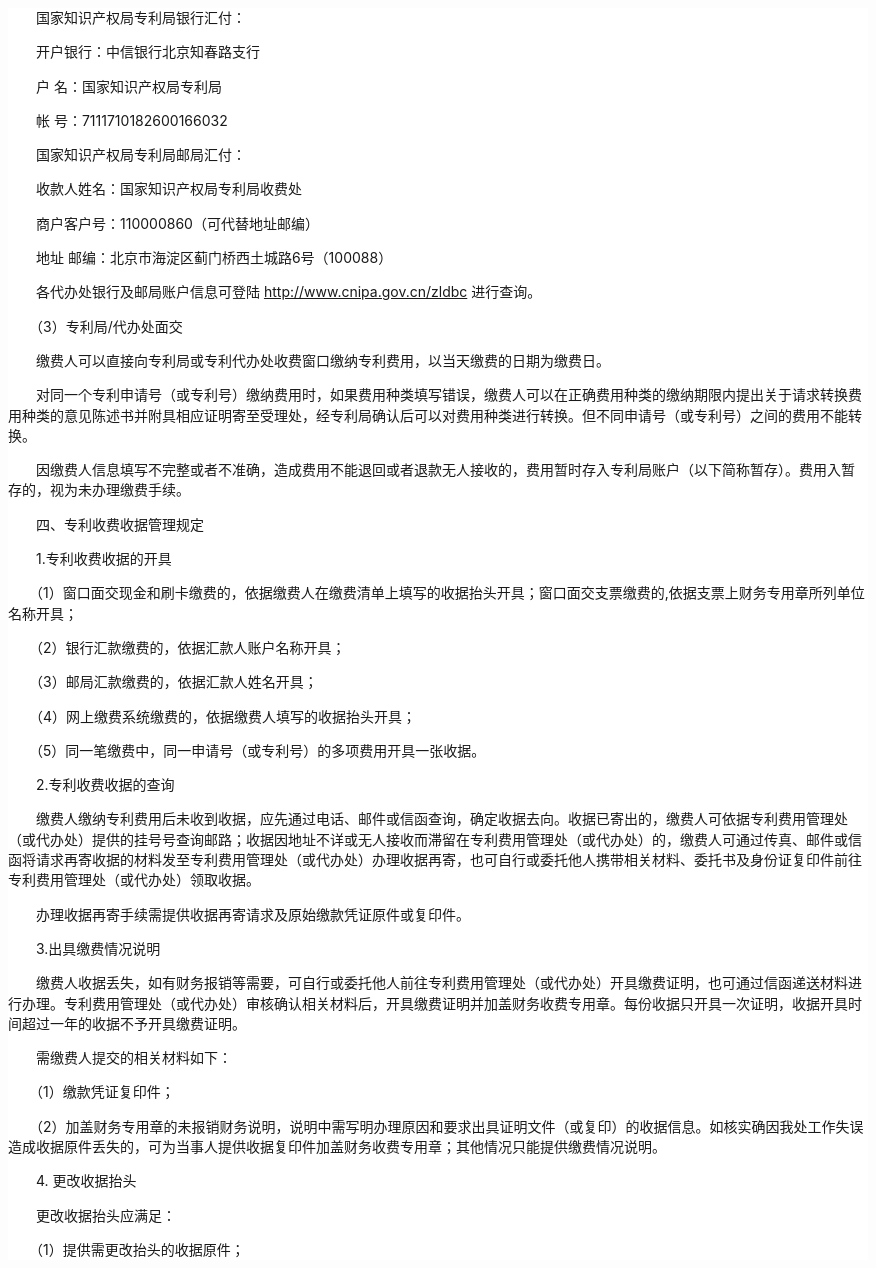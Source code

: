　　国家知识产权局专利局银行汇付：

　　开户银行：中信银行北京知春路支行

　　户 名：国家知识产权局专利局

　　帐 号：7111710182600166032

　　国家知识产权局专利局邮局汇付：

　　收款人姓名：国家知识产权局专利局收费处

　　商户客户号：110000860（可代替地址邮编）

　　地址 邮编：北京市海淀区蓟门桥西土城路6号（100088）

　　各代办处银行及邮局账户信息可登陆 http://www.cnipa.gov.cn/zldbc 进行查询。

　　（3）专利局/代办处面交

　　缴费人可以直接向专利局或专利代办处收费窗口缴纳专利费用，以当天缴费的日期为缴费日。

　　对同一个专利申请号（或专利号）缴纳费用时，如果费用种类填写错误，缴费人可以在正确费用种类的缴纳期限内提出关于请求转换费用种类的意见陈述书并附具相应证明寄至受理处，经专利局确认后可以对费用种类进行转换。但不同申请号（或专利号）之间的费用不能转换。

　　因缴费人信息填写不完整或者不准确，造成费用不能退回或者退款无人接收的，费用暂时存入专利局账户（以下简称暂存）。费用入暂存的，视为未办理缴费手续。

　　四、专利收费收据管理规定

　　1.专利收费收据的开具

　　（1）窗口面交现金和刷卡缴费的，依据缴费人在缴费清单上填写的收据抬头开具；窗口面交支票缴费的,依据支票上财务专用章所列单位名称开具；

　　（2）银行汇款缴费的，依据汇款人账户名称开具；

　　（3）邮局汇款缴费的，依据汇款人姓名开具；

　　（4）网上缴费系统缴费的，依据缴费人填写的收据抬头开具；

　　（5）同一笔缴费中，同一申请号（或专利号）的多项费用开具一张收据。

　　2.专利收费收据的查询

　　缴费人缴纳专利费用后未收到收据，应先通过电话、邮件或信函查询，确定收据去向。收据已寄出的，缴费人可依据专利费用管理处（或代办处）提供的挂号号查询邮路；收据因地址不详或无人接收而滞留在专利费用管理处（或代办处）的，缴费人可通过传真、邮件或信函将请求再寄收据的材料发至专利费用管理处（或代办处）办理收据再寄，也可自行或委托他人携带相关材料、委托书及身份证复印件前往专利费用管理处（或代办处）领取收据。

　　办理收据再寄手续需提供收据再寄请求及原始缴款凭证原件或复印件。

　　3.出具缴费情况说明

　　缴费人收据丢失，如有财务报销等需要，可自行或委托他人前往专利费用管理处（或代办处）开具缴费证明，也可通过信函递送材料进行办理。专利费用管理处（或代办处）审核确认相关材料后，开具缴费证明并加盖财务收费专用章。每份收据只开具一次证明，收据开具时间超过一年的收据不予开具缴费证明。

　　需缴费人提交的相关材料如下：

　　（1）缴款凭证复印件；

　　（2）加盖财务专用章的未报销财务说明，说明中需写明办理原因和要求出具证明文件（或复印）的收据信息。如核实确因我处工作失误造成收据原件丢失的，可为当事人提供收据复印件加盖财务收费专用章；其他情况只能提供缴费情况说明。

　　4. 更改收据抬头

　　更改收据抬头应满足：

　　（1）提供需更改抬头的收据原件；
